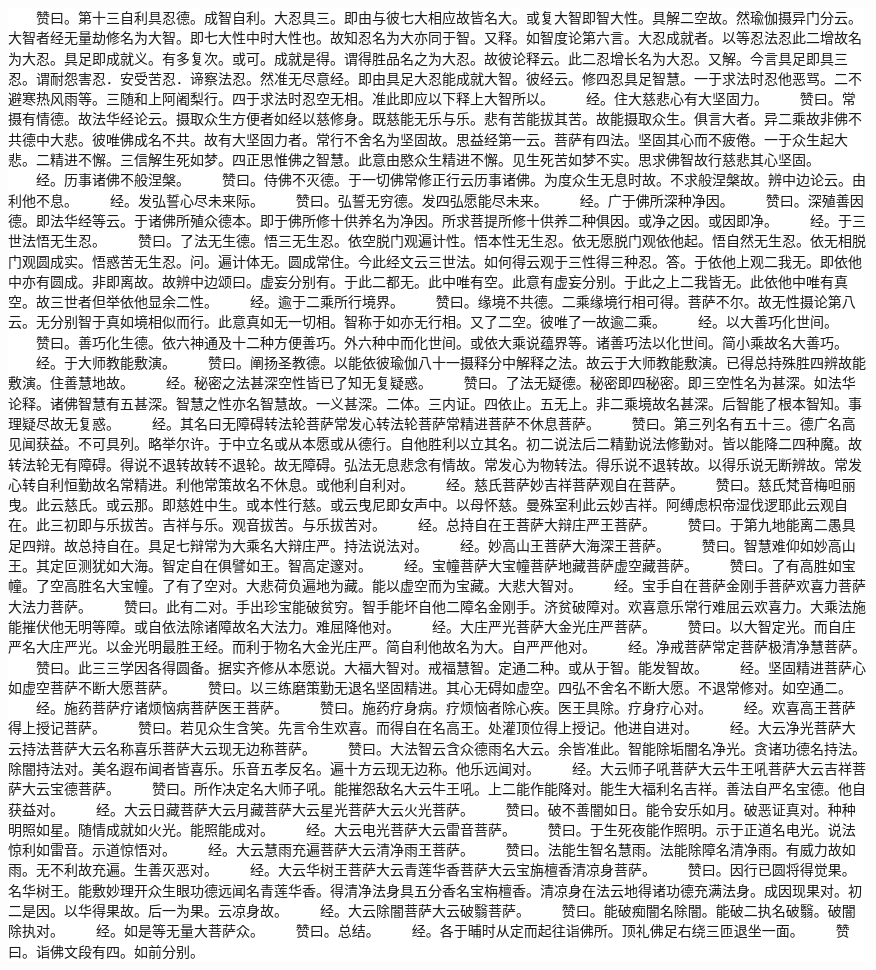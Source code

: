 　　赞曰。第十三自利具忍德。成智自利。大忍具三。即由与彼七大相应故皆名大。或复大智即智大性。具解二空故。然瑜伽摄异门分云。大智者经无量劫修名为大智。即七大性中时大性也。故知忍名为大亦同于智。又释。如智度论第六言。大忍成就者。以等忍法忍此二增故名为大忍。具足即成就义。有多复次。或可。成就是得。谓得胜品名之为大忍。故彼论释云。此二忍增长名为大忍。又解。今言具足即具三忍。谓耐怨害忍．安受苦忍．谛察法忍。然准无尽意经。即由具足大忍能成就大智。彼经云。修四忍具足智慧。一于求法时忍他恶骂。二不避寒热风雨等。三随和上阿阇梨行。四于求法时忍空无相。准此即应以下释上大智所以。
　　经。住大慈悲心有大坚固力。
　　赞曰。常摄有情德。故法华经论云。摄取众生方便者如经以慈修身。既慈能无乐与乐。悲有苦能拔其苦。故能摄取众生。俱言大者。异二乘故非佛不共德中大悲。彼唯佛成名不共。故有大坚固力者。常行不舍名为坚固故。思益经第一云。菩萨有四法。坚固其心而不疲倦。一于众生起大悲。二精进不懈。三信解生死如梦。四正思惟佛之智慧。此意由愍众生精进不懈。见生死苦如梦不实。思求佛智故行慈悲其心坚固。
　　经。历事诸佛不般涅槃。
　　赞曰。侍佛不灭德。于一切佛常修正行云历事诸佛。为度众生无息时故。不求般涅槃故。辨中边论云。由利他不息。
　　经。发弘誓心尽未来际。
　　赞曰。弘誓无穷德。发四弘愿能尽未来。
　　经。广于佛所深种净因。
　　赞曰。深殖善因德。即法华经等云。于诸佛所殖众德本。即于佛所修十供养名为净因。所求菩提所修十供养二种俱因。或净之因。或因即净。
　　经。于三世法悟无生忍。
　　赞曰。了法无生德。悟三无生忍。依空脱门观遍计性。悟本性无生忍。依无愿脱门观依他起。悟自然无生忍。依无相脱门观圆成实。悟惑苦无生忍。问。遍计体无。圆成常住。今此经文云三世法。如何得云观于三性得三种忍。答。于依他上观二我无。即依他中亦有圆成。非即离故。故辨中边颂曰。虚妄分别有。于此二都无。此中唯有空。此意有虚妄分别。于此之上二我皆无。此依他中唯有真空。故三世者但举依他显余二性。
　　经。逾于二乘所行境界。
　　赞曰。缘境不共德。二乘缘境行相可得。菩萨不尔。故无性摄论第八云。无分别智于真如境相似而行。此意真如无一切相。智称于如亦无行相。又了二空。彼唯了一故逾二乘。
　　经。以大善巧化世间。
　　赞曰。善巧化生德。依六神通及十二种方便善巧。外六种中而化世间。或依大乘说蕴界等。诸善巧法以化世间。简小乘故名大善巧。
　　经。于大师教能敷演。
　　赞曰。阐扬圣教德。以能依彼瑜伽八十一摄释分中解释之法。故云于大师教能敷演。已得总持殊胜四辨故能敷演。住善慧地故。
　　经。秘密之法甚深空性皆已了知无复疑惑。
　　赞曰。了法无疑德。秘密即四秘密。即三空性名为甚深。如法华论释。诸佛智慧有五甚深。智慧之性亦名智慧故。一义甚深。二体。三内证。四依止。五无上。非二乘境故名甚深。后智能了根本智知。事理疑尽故无复惑。
　　经。其名曰无障碍转法轮菩萨常发心转法轮菩萨常精进菩萨不休息菩萨。
　　赞曰。第三列名有五十三。德广名高见闻获益。不可具列。略举尔许。于中立名或从本愿或从德行。自他胜利以立其名。初二说法后二精勤说法修勤对。皆以能降二四种魔。故转法轮无有障碍。得说不退转故转不退轮。故无障碍。弘法无息悲念有情故。常发心为物转法。得乐说不退转故。以得乐说无断辨故。常发心转自利恒勤故名常精进。利他常策故名不休息。或他利自利对。
　　经。慈氏菩萨妙吉祥菩萨观自在菩萨。
　　赞曰。慈氏梵音梅呾丽曳。此云慈氏。或云那。即慈姓中生。或本性行慈。或云曳尼即女声中。以母怀慈。曼殊室利此云妙吉祥。阿缚虑枳帝湿伐逻耶此云观自在。此三初即与乐拔苦。吉祥与乐。观音拔苦。与乐拔苦对。
　　经。总持自在王菩萨大辩庄严王菩萨。
　　赞曰。于第九地能离二愚具足四辩。故总持自在。具足七辩常为大乘名大辩庄严。持法说法对。
　　经。妙高山王菩萨大海深王菩萨。
　　赞曰。智慧难仰如妙高山王。其定叵测犹如大海。智定自在俱譬如王。智高定邃对。
　　经。宝幢菩萨大宝幢菩萨地藏菩萨虚空藏菩萨。
　　赞曰。了有高胜如宝幢。了空高胜名大宝幢。了有了空对。大悲荷负遍地为藏。能以虚空而为宝藏。大悲大智对。
　　经。宝手自在菩萨金刚手菩萨欢喜力菩萨大法力菩萨。
　　赞曰。此有二对。手出珍宝能破贫穷。智手能坏自他二障名金刚手。济贫破障对。欢喜意乐常行难屈云欢喜力。大乘法施能摧伏他无明等障。或自依法除诸障故名大法力。难屈降他对。
　　经。大庄严光菩萨大金光庄严菩萨。
　　赞曰。以大智定光。而自庄严名大庄严光。以金光明最胜王经。而利于物名大金光庄严。简自利他故名为大。自严严他对。
　　经。净戒菩萨常定菩萨极清净慧菩萨。
　　赞曰。此三三学因各得圆备。据实齐修从本愿说。大福大智对。戒福慧智。定通二种。或从于智。能发智故。
　　经。坚固精进菩萨心如虚空菩萨不断大愿菩萨。
　　赞曰。以三练磨策勤无退名坚固精进。其心无碍如虚空。四弘不舍名不断大愿。不退常修对。如空通二。
　　经。施药菩萨疗诸烦恼病菩萨医王菩萨。
　　赞曰。施药疗身病。疗烦恼者除心疾。医王具除。疗身疗心对。
　　经。欢喜高王菩萨得上授记菩萨。
　　赞曰。若见众生含笑。先言令生欢喜。而得自在名高王。处灌顶位得上授记。他进自进对。
　　经。大云净光菩萨大云持法菩萨大云名称喜乐菩萨大云现无边称菩萨。
　　赞曰。大法智云含众德雨名大云。余皆准此。智能除垢闇名净光。贪诸功德名持法。除闇持法对。美名遐布闻者皆喜乐。乐音五孝反名。遍十方云现无边称。他乐远闻对。
　　经。大云师子吼菩萨大云牛王吼菩萨大云吉祥菩萨大云宝德菩萨。
　　赞曰。所作决定名大师子吼。能摧怨敌名大云牛王吼。上二能作能降对。能生大福利名吉祥。善法自严名宝德。他自获益对。
　　经。大云日藏菩萨大云月藏菩萨大云星光菩萨大云火光菩萨。
　　赞曰。破不善闇如日。能令安乐如月。破恶证真对。种种明照如星。随情成就如火光。能照能成对。
　　经。大云电光菩萨大云雷音菩萨。
　　赞曰。于生死夜能作照明。示于正道名电光。说法惊利如雷音。示道惊悟对。
　　经。大云慧雨充遍菩萨大云清净雨王菩萨。
　　赞曰。法能生智名慧雨。法能除障名清净雨。有威力故如雨。无不利故充遍。生善灭恶对。
　　经。大云华树王菩萨大云青莲华香菩萨大云宝旃檀香清凉身菩萨。
　　赞曰。因行已圆将得觉果。名华树王。能敷妙理开众生眼功德远闻名青莲华香。得清净法身具五分香名宝栴檀香。清凉身在法云地得诸功德充满法身。成因现果对。初二是因。以华得果故。后一为果。云凉身故。
　　经。大云除闇菩萨大云破翳菩萨。
　　赞曰。能破痴闇名除闇。能破二执名破翳。破闇除执对。
　　经。如是等无量大菩萨众。
　　赞曰。总结。
　　经。各于晡时从定而起往诣佛所。顶礼佛足右绕三匝退坐一面。
　　赞曰。诣佛文段有四。如前分别。